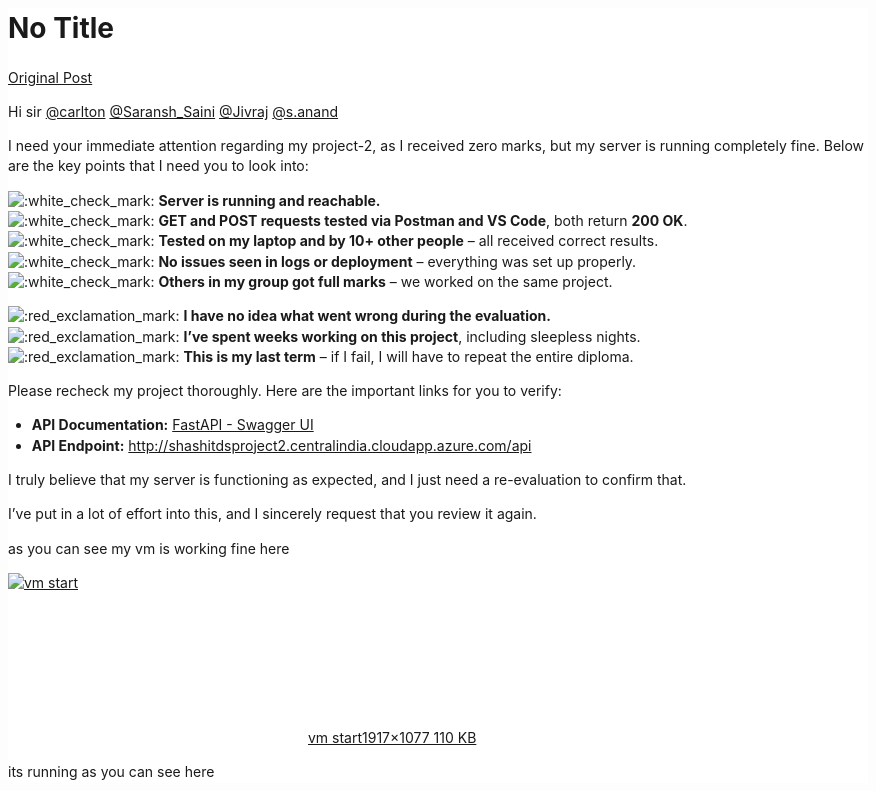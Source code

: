 # No Title

[Original Post](https://discourse.onlinedegree.iitm.ac.in/t/169029/534)

<p>Hi sir  <a class="mention" href="/u/carlton">@carlton</a> <a class="mention" href="/u/saransh_saini">@Saransh_Saini</a> <a class="mention" href="/u/jivraj">@Jivraj</a> <a class="mention" href="/u/s.anand">@s.anand</a></p>
<p>I need your immediate attention regarding my project-2, as I received zero marks, but my server is running completely fine. Below are the key points that I need you to look into:</p>
<p><img src="https://emoji.discourse-cdn.com/google/white_check_mark.png?v=14" title=":white_check_mark:" class="emoji" alt=":white_check_mark:" loading="lazy" width="20" height="20"> <strong>Server is running and reachable.</strong><br>
<img src="https://emoji.discourse-cdn.com/google/white_check_mark.png?v=14" title=":white_check_mark:" class="emoji" alt=":white_check_mark:" loading="lazy" width="20" height="20"> <strong>GET and POST requests tested via Postman and VS Code</strong>, both return <strong>200 OK</strong>.<br>
<img src="https://emoji.discourse-cdn.com/google/white_check_mark.png?v=14" title=":white_check_mark:" class="emoji" alt=":white_check_mark:" loading="lazy" width="20" height="20"> <strong>Tested on my laptop and by 10+ other people</strong> – all received correct results.<br>
<img src="https://emoji.discourse-cdn.com/google/white_check_mark.png?v=14" title=":white_check_mark:" class="emoji" alt=":white_check_mark:" loading="lazy" width="20" height="20"> <strong>No issues seen in logs or deployment</strong> – everything was set up properly.<br>
<img src="https://emoji.discourse-cdn.com/google/white_check_mark.png?v=14" title=":white_check_mark:" class="emoji" alt=":white_check_mark:" loading="lazy" width="20" height="20"> <strong>Others in my group got full marks</strong> – we worked on the same project.</p>
<p><img src="https://emoji.discourse-cdn.com/google/red_exclamation_mark.png?v=14" title=":red_exclamation_mark:" class="emoji" alt=":red_exclamation_mark:" loading="lazy" width="20" height="20"> <strong>I have no idea what went wrong during the evaluation.</strong><br>
<img src="https://emoji.discourse-cdn.com/google/red_exclamation_mark.png?v=14" title=":red_exclamation_mark:" class="emoji" alt=":red_exclamation_mark:" loading="lazy" width="20" height="20"> <strong>I’ve spent weeks working on this project</strong>, including sleepless nights.<br>
<img src="https://emoji.discourse-cdn.com/google/red_exclamation_mark.png?v=14" title=":red_exclamation_mark:" class="emoji" alt=":red_exclamation_mark:" loading="lazy" width="20" height="20"> <strong>This is my last term</strong> – if I fail, I will have to repeat the entire diploma.</p>
<p>Please recheck my project thoroughly. Here are the important links for you to verify:</p>
<ul>
<li><strong>API Documentation:</strong> <a href="http://shashitdsproject2.centralindia.cloudapp.azure.com/docs" class="inline-onebox" rel="noopener nofollow ugc">FastAPI - Swagger UI</a></li>
<li><strong>API Endpoint:</strong> <a href="http://shashitdsproject2.centralindia.cloudapp.azure.com/api" rel="noopener nofollow ugc">http://shashitdsproject2.centralindia.cloudapp.azure.com/api</a></li>
</ul>
<p>I truly believe that my server is functioning as expected, and I just need a re-evaluation to confirm that.</p>
<p>I’ve put in a lot of effort into this, and I sincerely request that you review it again.</p>
<p>as you can see my vm is working fine here<br>
<div class="lightbox-wrapper"><a class="lightbox" href="https://europe1.discourse-cdn.com/flex013/uploads/iitm/original/3X/c/4/c4651dbc319b2d00ad1f0ea85e10c4c716b3ae25.png" data-download-href="/uploads/short-url/s1odVesi1v79FilEDSragX6paYZ.png?dl=1" title="vm start" rel="noopener nofollow ugc"><img src="https://europe1.discourse-cdn.com/flex013/uploads/iitm/optimized/3X/c/4/c4651dbc319b2d00ad1f0ea85e10c4c716b3ae25_2_690x387.png" alt="vm start" data-base62-sha1="s1odVesi1v79FilEDSragX6paYZ" width="690" height="387" srcset="https://europe1.discourse-cdn.com/flex013/uploads/iitm/optimized/3X/c/4/c4651dbc319b2d00ad1f0ea85e10c4c716b3ae25_2_690x387.png, https://europe1.discourse-cdn.com/flex013/uploads/iitm/optimized/3X/c/4/c4651dbc319b2d00ad1f0ea85e10c4c716b3ae25_2_1035x580.png 1.5x, https://europe1.discourse-cdn.com/flex013/uploads/iitm/optimized/3X/c/4/c4651dbc319b2d00ad1f0ea85e10c4c716b3ae25_2_1380x774.png 2x" data-dominant-color="4F5458"><div class="meta"><svg class="fa d-icon d-icon-far-image svg-icon" aria-hidden="true"><use href="#far-image"></use></svg><span class="filename">vm start</span><span class="informations">1917×1077 110 KB</span><svg class="fa d-icon d-icon-discourse-expand svg-icon" aria-hidden="true"><use href="#discourse-expand"></use></svg></div></a></div></p>
<p>its running  as you can see here<br>